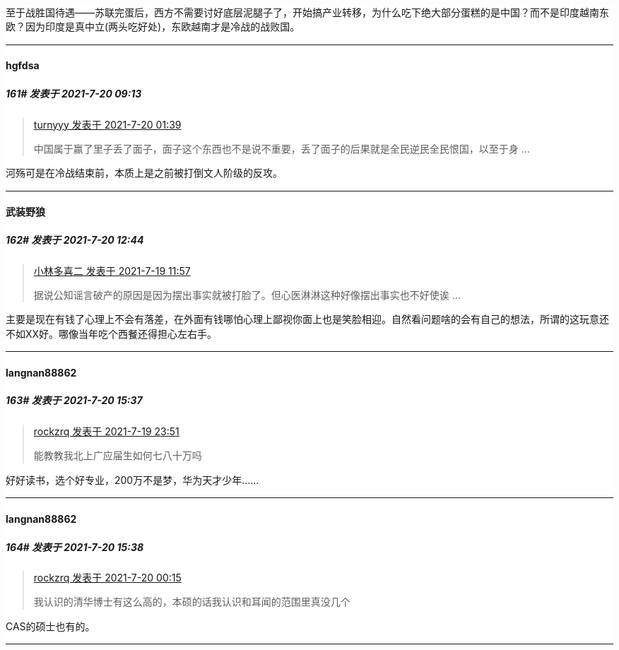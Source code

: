 至于战胜国待遇——苏联完蛋后，西方不需要讨好底层泥腿子了，开始搞产业转移，为什么吃下绝大部分蛋糕的是中国？而不是印度越南东欧？因为印度是真中立(两头吃好处)，东欧越南才是冷战的战败国。


*****

####  hgfdsa  
##### 161#       发表于 2021-7-20 09:13


<blockquote><a href="httphttps://bbs.saraba1st.com/2b/forum.php?mod=redirect&amp;goto=findpost&amp;pid=52027094&amp;ptid=2016287" target="_blank">turnyyy 发表于 2021-7-20 01:39</a>

中国属于赢了里子丢了面子，面子这个东西也不是说不重要，丢了面子的后果就是全民逆民全民恨国，以至于身 ...</blockquote>
河殇可是在冷战结束前，本质上是之前被打倒文人阶级的反攻。


                                            

*****

####  武装野狼  
##### 162#       发表于 2021-7-20 12:44


<blockquote><a href="httphttps://bbs.saraba1st.com/2b/forum.php?mod=redirect&amp;goto=findpost&amp;pid=52017694&amp;ptid=2016287" target="_blank">小林多喜二 发表于 2021-7-19 11:57</a>

据说公知谣言破产的原因是因为摆出事实就被打脸了。但心医淋淋这种好像摆出事实也不好使诶 ...</blockquote>
主要是现在有钱了心理上不会有落差，在外面有钱哪怕心理上鄙视你面上也是笑脸相迎。自然看问题啥的会有自己的想法，所谓的这玩意还不如XX好。哪像当年吃个西餐还得担心左右手。


                                                 

*****

####  langnan88862  
##### 163#       发表于 2021-7-20 15:37


<blockquote><a href="httphttps://bbs.saraba1st.com/2b/forum.php?mod=redirect&amp;goto=findpost&amp;pid=52026449&amp;ptid=2016287" target="_blank">rockzrq 发表于 2021-7-19 23:51</a>

能教教我北上广应届生如何七八十万吗</blockquote>
好好读书，选个好专业，200万不是梦，华为天才少年……


*****

####  langnan88862  
##### 164#       发表于 2021-7-20 15:38


<blockquote><a href="httphttps://bbs.saraba1st.com/2b/forum.php?mod=redirect&amp;goto=findpost&amp;pid=52026627&amp;ptid=2016287" target="_blank">rockzrq 发表于 2021-7-20 00:15</a>

我认识的清华博士有这么高的，本硕的话我认识和耳闻的范围里真没几个</blockquote>
CAS的硕士也有的。


                                                 

*****
